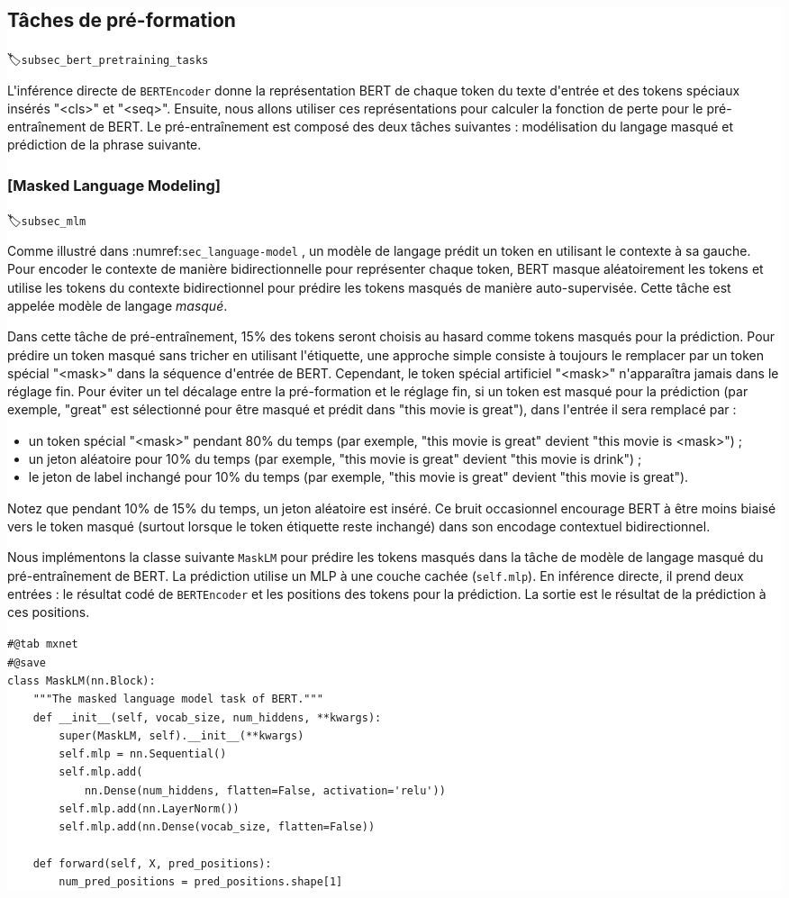 ## Tâches de pré-formation
:label:`subsec_bert_pretraining_tasks` 

 L'inférence directe de `BERTEncoder` donne la représentation BERT
de chaque token du texte d'entrée et des tokens spéciaux insérés
"&lt;cls&gt;" et "&lt;seq&gt;".
Ensuite, nous allons utiliser ces représentations pour calculer la fonction de perte
pour le pré-entraînement de BERT.
Le pré-entraînement est composé des deux tâches suivantes :
modélisation du langage masqué et prédiction de la phrase suivante.

### [**Masked Language Modeling**]
:label:`subsec_mlm` 

 Comme illustré dans :numref:`sec_language-model` ,
un modèle de langage prédit un token en utilisant le contexte à sa gauche.
Pour encoder le contexte de manière bidirectionnelle pour représenter chaque token,
BERT masque aléatoirement les tokens et utilise les tokens du contexte bidirectionnel pour
prédire les tokens masqués de manière auto-supervisée.
Cette tâche est appelée modèle de langage *masqué*.

Dans cette tâche de pré-entraînement,
15% des tokens seront choisis au hasard comme tokens masqués pour la prédiction.
Pour prédire un token masqué sans tricher en utilisant l'étiquette,
une approche simple consiste à toujours le remplacer par un token spécial "&lt;mask&gt;" dans la séquence d'entrée de BERT.
Cependant, le token spécial artificiel "&lt;mask&gt;" n'apparaîtra jamais
dans le réglage fin.
Pour éviter un tel décalage entre la pré-formation et le réglage fin,
si un token est masqué pour la prédiction (par exemple, "great" est sélectionné pour être masqué et prédit dans "this movie is great"),
dans l'entrée il sera remplacé par :

* un token spécial "&lt;mask&gt;" pendant 80% du temps (par exemple, "this movie is great" devient "this movie is &lt;mask&gt;") ;
* un jeton aléatoire pour 10% du temps (par exemple, "this movie is great" devient "this movie is drink") ;
* le jeton de label inchangé pour 10% du temps (par exemple, "this movie is great" devient "this movie is great").

Notez que pendant 10% de 15% du temps, un jeton aléatoire est inséré.
Ce bruit occasionnel encourage BERT à être moins biaisé vers le token masqué (surtout lorsque le token étiquette reste inchangé) dans son encodage contextuel bidirectionnel.

Nous implémentons la classe suivante `MaskLM` pour prédire les tokens masqués
dans la tâche de modèle de langage masqué du pré-entraînement de BERT.
La prédiction utilise un MLP à une couche cachée (`self.mlp`).
En inférence directe, il prend deux entrées :
le résultat codé de `BERTEncoder` et les positions des tokens pour la prédiction.
La sortie est le résultat de la prédiction à ces positions.

```{.python .input}
#@tab mxnet
#@save
class MaskLM(nn.Block):
    """The masked language model task of BERT."""
    def __init__(self, vocab_size, num_hiddens, **kwargs):
        super(MaskLM, self).__init__(**kwargs)
        self.mlp = nn.Sequential()
        self.mlp.add(
            nn.Dense(num_hiddens, flatten=False, activation='relu'))
        self.mlp.add(nn.LayerNorm())
        self.mlp.add(nn.Dense(vocab_size, flatten=False))

    def forward(self, X, pred_positions):
        num_pred_positions = pred_positions.shape[1]
```